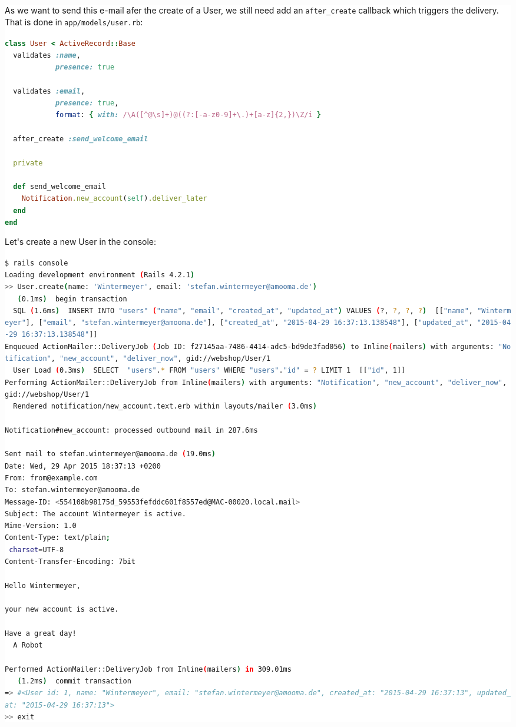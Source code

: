 As we want to send this e-mail afer the create of a User, we still need
add an `after_create` callback which triggers the delivery. That is done
in `app/models/user.rb`:

```ruby
class User < ActiveRecord::Base
  validates :name,
            presence: true

  validates :email,
            presence: true,
            format: { with: /\A([^@\s]+)@((?:[-a-z0-9]+\.)+[a-z]{2,})\Z/i }

  after_create :send_welcome_email

  private

  def send_welcome_email
    Notification.new_account(self).deliver_later
  end
end
```

Let's create a new User in the console:

```bash
$ rails console
Loading development environment (Rails 4.2.1)
>> User.create(name: 'Wintermeyer', email: 'stefan.wintermeyer@amooma.de')
   (0.1ms)  begin transaction
  SQL (1.6ms)  INSERT INTO "users" ("name", "email", "created_at", "updated_at") VALUES (?, ?, ?, ?)  [["name", "Wintermeyer"], ["email", "stefan.wintermeyer@amooma.de"], ["created_at", "2015-04-29 16:37:13.138548"], ["updated_at", "2015-04-29 16:37:13.138548"]]
Enqueued ActionMailer::DeliveryJob (Job ID: f27145aa-7486-4414-adc5-bd9de3fad056) to Inline(mailers) with arguments: "Notification", "new_account", "deliver_now", gid://webshop/User/1
  User Load (0.3ms)  SELECT  "users".* FROM "users" WHERE "users"."id" = ? LIMIT 1  [["id", 1]]
Performing ActionMailer::DeliveryJob from Inline(mailers) with arguments: "Notification", "new_account", "deliver_now", gid://webshop/User/1
  Rendered notification/new_account.text.erb within layouts/mailer (3.0ms)

Notification#new_account: processed outbound mail in 287.6ms

Sent mail to stefan.wintermeyer@amooma.de (19.0ms)
Date: Wed, 29 Apr 2015 18:37:13 +0200
From: from@example.com
To: stefan.wintermeyer@amooma.de
Message-ID: <554108b98175d_59553fefddc601f8557ed@MAC-00020.local.mail>
Subject: The account Wintermeyer is active.
Mime-Version: 1.0
Content-Type: text/plain;
 charset=UTF-8
Content-Transfer-Encoding: 7bit

Hello Wintermeyer,

your new account is active.

Have a great day!
  A Robot

Performed ActionMailer::DeliveryJob from Inline(mailers) in 309.01ms
   (1.2ms)  commit transaction
=> #<User id: 1, name: "Wintermeyer", email: "stefan.wintermeyer@amooma.de", created_at: "2015-04-29 16:37:13", updated_at: "2015-04-29 16:37:13">
>> exit
```
